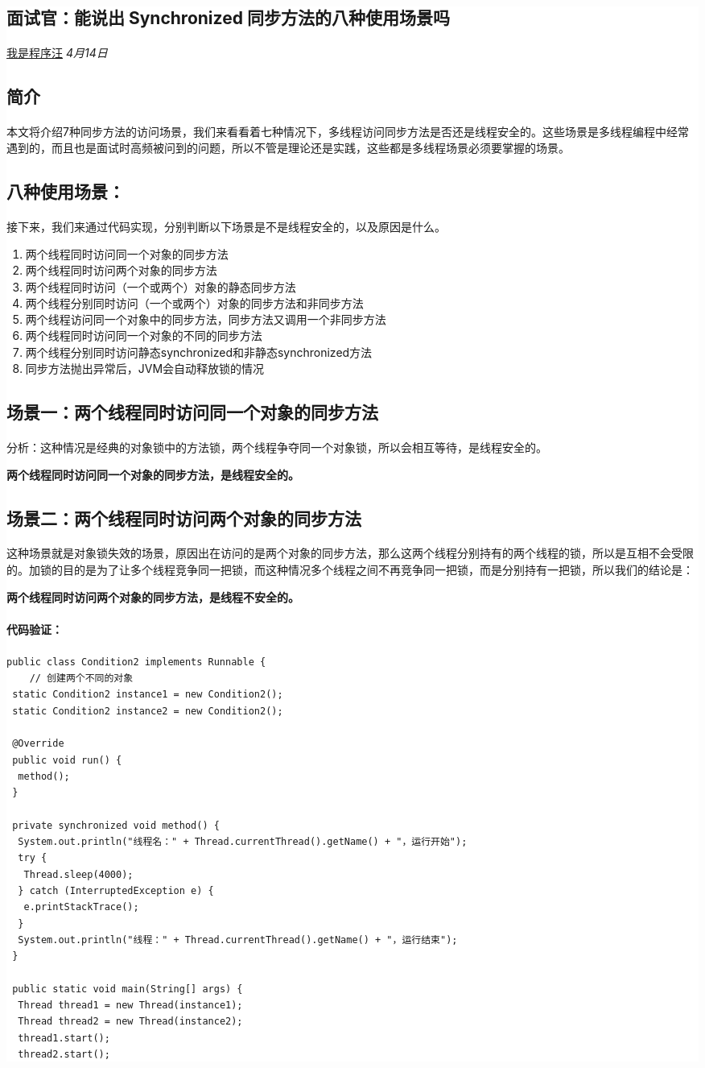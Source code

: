 ## 面试官：能说出 Synchronized 同步方法的八种使用场景吗

[我是程序汪](javascript:void(0);) *4月14日*



## 简介

本文将介绍7种同步方法的访问场景，我们来看看着七种情况下，多线程访问同步方法是否还是线程安全的。这些场景是多线程编程中经常遇到的，而且也是面试时高频被问到的问题，所以不管是理论还是实践，这些都是多线程场景必须要掌握的场景。

## 八种使用场景：

接下来，我们来通过代码实现，分别判断以下场景是不是线程安全的，以及原因是什么。

1. 两个线程同时访问同一个对象的同步方法
2. 两个线程同时访问两个对象的同步方法
3. 两个线程同时访问（一个或两个）对象的静态同步方法
4. 两个线程分别同时访问（一个或两个）对象的同步方法和非同步方法
5. 两个线程访问同一个对象中的同步方法，同步方法又调用一个非同步方法
6. 两个线程同时访问同一个对象的不同的同步方法
7. 两个线程分别同时访问静态synchronized和非静态synchronized方法
8. 同步方法抛出异常后，JVM会自动释放锁的情况

## 场景一：两个线程同时访问同一个对象的同步方法

分析：这种情况是经典的对象锁中的方法锁，两个线程争夺同一个对象锁，所以会相互等待，是线程安全的。

**两个线程同时访问同一个对象的同步方法，是线程安全的。**

## 场景二：两个线程同时访问两个对象的同步方法

这种场景就是对象锁失效的场景，原因出在访问的是两个对象的同步方法，那么这两个线程分别持有的两个线程的锁，所以是互相不会受限的。加锁的目的是为了让多个线程竞争同一把锁，而这种情况多个线程之间不再竞争同一把锁，而是分别持有一把锁，所以我们的结论是：

**两个线程同时访问两个对象的同步方法，是线程不安全的。**

#### 代码验证：

```
public class Condition2 implements Runnable {
    // 创建两个不同的对象
 static Condition2 instance1 = new Condition2();
 static Condition2 instance2 = new Condition2();

 @Override
 public void run() {
  method();
 }

 private synchronized void method() {
  System.out.println("线程名：" + Thread.currentThread().getName() + "，运行开始");
  try {
   Thread.sleep(4000);
  } catch (InterruptedException e) {
   e.printStackTrace();
  }
  System.out.println("线程：" + Thread.currentThread().getName() + "，运行结束");
 }

 public static void main(String[] args) {
  Thread thread1 = new Thread(instance1);
  Thread thread2 = new Thread(instance2);
  thread1.start();
  thread2.start();
```